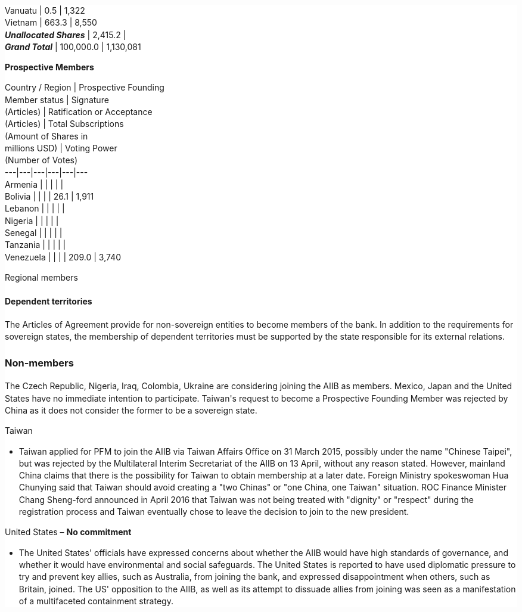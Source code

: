 Vanuatu | 0.5 | 1,322   
Vietnam | 663.3 | 8,550   
_**Unallocated Shares**_ | 2,415.2 |   
_**Grand Total**_ | 100,000.0 | 1,130,081   
  
**Prospective Members**

Country / Region  | Prospective Founding  
Member status  | Signature  
(Articles)  | Ratification or Acceptance  
(Articles)  | Total Subscriptions  
(Amount of Shares in  
millions USD)  | Voting Power  
(Number of Votes)  
---|---|---|---|---|---  
Armenia |  |  |  |  |   
Bolivia |  |  |  | 26.1 | 1,911   
Lebanon |  |  |  |  |   
Nigeria |  |  |  |  |   
Senegal |  |  |  |  |   
Tanzania |  |  |  |  |   
Venezuela |  |  |  | 209.0 | 3,740   
  
Regional members

#### Dependent territories

The Articles of Agreement provide for non-sovereign entities to become members
of the bank. In addition to the requirements for sovereign states, the
membership of dependent territories must be supported by the state responsible
for its external relations.

### Non-members

The Czech Republic, Nigeria, Iraq, Colombia, Ukraine are considering joining
the AIIB as members. Mexico, Japan and the United States have no immediate
intention to participate. Taiwan's request to become a Prospective Founding
Member was rejected by China as it does not consider the former to be a
sovereign state.

Taiwan

  * Taiwan applied for PFM to join the AIIB via Taiwan Affairs Office on 31 March 2015, possibly under the name "Chinese Taipei", but was rejected by the Multilateral Interim Secretariat of the AIIB on 13 April, without any reason stated. However, mainland China claims that there is the possibility for Taiwan to obtain membership at a later date. Foreign Ministry spokeswoman Hua Chunying said that Taiwan should avoid creating a "two Chinas" or "one China, one Taiwan" situation. ROC Finance Minister Chang Sheng-ford announced in April 2016 that Taiwan was not being treated with "dignity" or "respect" during the registration process and Taiwan eventually chose to leave the decision to join to the new president.

United States – **No commitment**

  * The United States' officials have expressed concerns about whether the AIIB would have high standards of governance, and whether it would have environmental and social safeguards. The United States is reported to have used diplomatic pressure to try and prevent key allies, such as Australia, from joining the bank, and expressed disappointment when others, such as Britain, joined. The US' opposition to the AIIB, as well as its attempt to dissuade allies from joining was seen as a manifestation of a multifaceted containment strategy.
